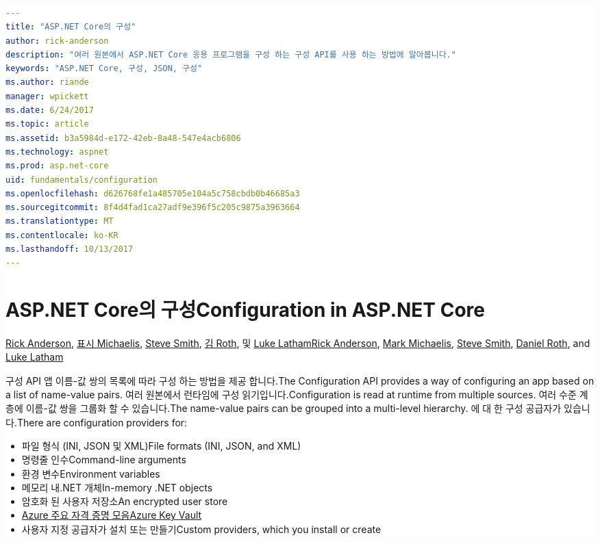 ```yaml
---
title: "ASP.NET Core의 구성"
author: rick-anderson
description: "여러 원본에서 ASP.NET Core 응용 프로그램을 구성 하는 구성 API를 사용 하는 방법에 알아봅니다."
keywords: "ASP.NET Core, 구성, JSON, 구성"
ms.author: riande
manager: wpickett
ms.date: 6/24/2017
ms.topic: article
ms.assetid: b3a5984d-e172-42eb-8a48-547e4acb6806
ms.technology: aspnet
ms.prod: asp.net-core
uid: fundamentals/configuration
ms.openlocfilehash: d626768fe1a485705e104a5c758cbdb0b46685a3
ms.sourcegitcommit: 8f4d4fad1ca27adf9e396f5c205c9875a3963664
ms.translationtype: MT
ms.contentlocale: ko-KR
ms.lasthandoff: 10/13/2017
---
```

# <a name="configuration-in-aspnet-core"></a><span data-ttu-id="31bbf-104">ASP.NET Core의 구성</span><span class="sxs-lookup"><span data-stu-id="31bbf-104">Configuration in ASP.NET Core</span></span>

<span data-ttu-id="31bbf-105">[Rick Anderson](https://twitter.com/RickAndMSFT), [표시 Michaelis](http://intellitect.com/author/mark-michaelis/), [Steve Smith](https://ardalis.com/), [김 Roth](https://github.com/danroth27), 및 [Luke Latham](https://github.com/guardrex)</span><span class="sxs-lookup"><span data-stu-id="31bbf-105">[Rick Anderson](https://twitter.com/RickAndMSFT), [Mark Michaelis](http://intellitect.com/author/mark-michaelis/), [Steve Smith](https://ardalis.com/), [Daniel Roth](https://github.com/danroth27), and [Luke Latham](https://github.com/guardrex)</span></span>

<span data-ttu-id="31bbf-106">구성 API 앱 이름-값 쌍의 목록에 따라 구성 하는 방법을 제공 합니다.</span><span class="sxs-lookup"><span data-stu-id="31bbf-106">The Configuration API provides a way of configuring an app based on a list of name-value pairs.</span></span> <span data-ttu-id="31bbf-107">여러 원본에서 런타임에 구성 읽기입니다.</span><span class="sxs-lookup"><span data-stu-id="31bbf-107">Configuration is read at runtime from multiple sources.</span></span> <span data-ttu-id="31bbf-108">여러 수준 계층에 이름-값 쌍을 그룹화 할 수 있습니다.</span><span class="sxs-lookup"><span data-stu-id="31bbf-108">The name-value pairs can be grouped into a multi-level hierarchy.</span></span> <span data-ttu-id="31bbf-109">에 대 한 구성 공급자가 있습니다.</span><span class="sxs-lookup"><span data-stu-id="31bbf-109">There are configuration providers for:</span></span>

* <span data-ttu-id="31bbf-110">파일 형식 (INI, JSON 및 XML)</span><span class="sxs-lookup"><span data-stu-id="31bbf-110">File formats (INI, JSON, and XML)</span></span>
* <span data-ttu-id="31bbf-111">명령줄 인수</span><span class="sxs-lookup"><span data-stu-id="31bbf-111">Command-line arguments</span></span>
* <span data-ttu-id="31bbf-112">환경 변수</span><span class="sxs-lookup"><span data-stu-id="31bbf-112">Environment variables</span></span>
* <span data-ttu-id="31bbf-113">메모리 내.NET 개체</span><span class="sxs-lookup"><span data-stu-id="31bbf-113">In-memory .NET objects</span></span>
* <span data-ttu-id="31bbf-114">암호화 된 사용자 저장소</span><span class="sxs-lookup"><span data-stu-id="31bbf-114">An encrypted user store</span></span>
* [<span data-ttu-id="31bbf-115">Azure 주요 자격 증명 모음</span><span class="sxs-lookup"><span data-stu-id="31bbf-115">Azure Key Vault</span></span>](xref:security/key-vault-configuration)
* <span data-ttu-id="31bbf-116">사용자 지정 공급자가 설치 또는 만들기</span><span class="sxs-lookup"><span data-stu-id="31bbf-116">Custom providers, which you install or create</span></span>
